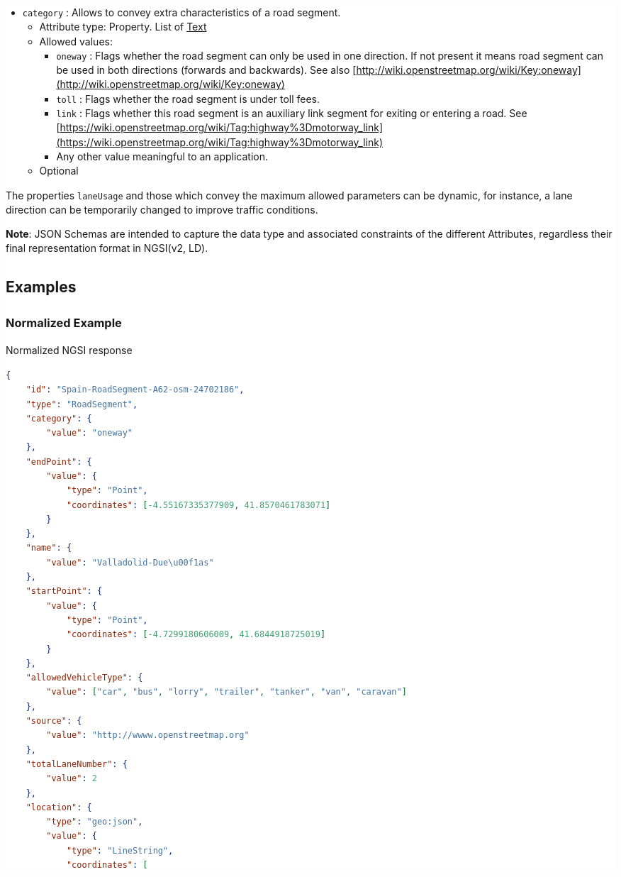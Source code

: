 -   `category` : Allows to convey extra characteristics of a road segment.
    -   Attribute type: Property. List of [Text](https://schema.org/Text)
    -   Allowed values:
        -   `oneway` : Flags whether the road segment can only be used in one
            direction. If not present it means road segment can be used in both
            directions (forwards and backwards). See also
            [http://wiki.openstreetmap.org/wiki/Key:oneway](http://wiki.openstreetmap.org/wiki/Key:oneway)
        -   `toll` : Flags whether the road segment is under toll fees.
        -   `link` : Flags whether this road segment is an auxiliary link
            segment for exiting or entering a road. See
            [https://wiki.openstreetmap.org/wiki/Tag:highway%3Dmotorway_link](https://wiki.openstreetmap.org/wiki/Tag:highway%3Dmotorway_link)
        -   Any other value meaningful to an application.
    -   Optional

The properties `laneUsage` and those which convey the maximum allowed parameters
can be dynamic, for instance, a lane direction can be temporarily changed to
improve traffic conditions.

**Note**: JSON Schemas are intended to capture the data type and associated
constraints of the different Attributes, regardless their final representation
format in NGSI(v2, LD).

## Examples

### Normalized Example

Normalized NGSI response

```json
{
    "id": "Spain-RoadSegment-A62-osm-24702186",
    "type": "RoadSegment",
    "category": {
        "value": "oneway"
    },
    "endPoint": {
        "value": {
            "type": "Point",
            "coordinates": [-4.55167335377909, 41.8570461783071]
        }
    },
    "name": {
        "value": "Valladolid-Due\u00f1as"
    },
    "startPoint": {
        "value": {
            "type": "Point",
            "coordinates": [-4.7299180606009, 41.6844918725019]
        }
    },
    "allowedVehicleType": {
        "value": ["car", "bus", "lorry", "trailer", "tanker", "van", "caravan"]
    },
    "source": {
        "value": "http://wwww.openstreetmap.org"
    },
    "totalLaneNumber": {
        "value": 2
    },
    "location": {
        "type": "geo:json",
        "value": {
            "type": "LineString",
            "coordinates": [
```